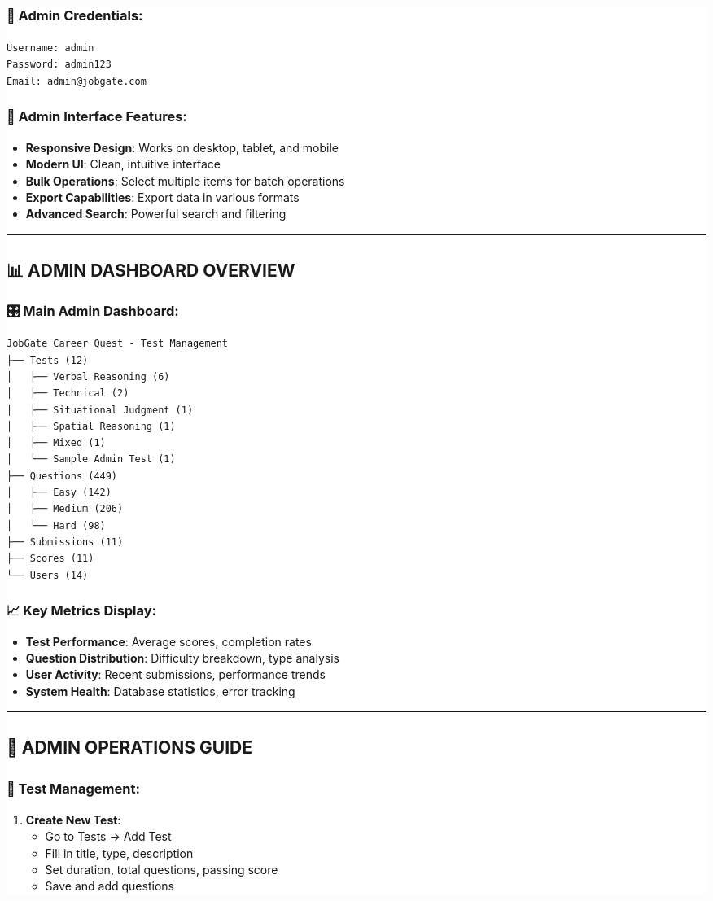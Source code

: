 ### **🔑 Admin Credentials:**
```
Username: admin
Password: admin123
Email: admin@jobgate.com
```

### **📱 Admin Interface Features:**
- **Responsive Design**: Works on desktop, tablet, and mobile
- **Modern UI**: Clean, intuitive interface
- **Bulk Operations**: Select multiple items for batch operations
- **Export Capabilities**: Export data in various formats
- **Advanced Search**: Powerful search and filtering

---

## **📊 ADMIN DASHBOARD OVERVIEW**

### **🎛️ Main Admin Dashboard:**
```
JobGate Career Quest - Test Management
├── Tests (12)
│   ├── Verbal Reasoning (6)
│   ├── Technical (2)
│   ├── Situational Judgment (1)
│   ├── Spatial Reasoning (1)
│   ├── Mixed (1)
│   └── Sample Admin Test (1)
├── Questions (449)
│   ├── Easy (142)
│   ├── Medium (206)
│   └── Hard (98)
├── Submissions (11)
├── Scores (11)
└── Users (14)
```

### **📈 Key Metrics Display:**
- **Test Performance**: Average scores, completion rates
- **Question Distribution**: Difficulty breakdown, type analysis
- **User Activity**: Recent submissions, performance trends
- **System Health**: Database statistics, error tracking

---

## **🔧 ADMIN OPERATIONS GUIDE**

### **📝 Test Management:**
1. **Create New Test**:
   - Go to Tests → Add Test
   - Fill in title, type, description
   - Set duration, total questions, passing score
   - Save and add questions
